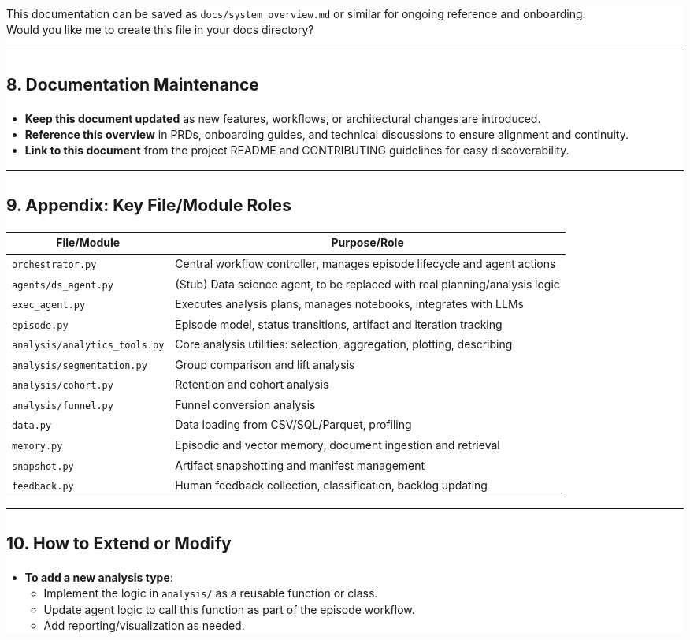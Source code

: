 This documentation can be saved as `docs/system_overview.md` or similar for ongoing reference and onboarding.  
Would you like me to create this file in your docs directory?

---

## 8. Documentation Maintenance

- **Keep this document updated** as new features, workflows, or architectural changes are introduced.
- **Reference this overview** in PRDs, onboarding guides, and technical discussions to ensure alignment and continuity.
- **Link to this document** from the project README and CONTRIBUTING guidelines for easy discoverability.

---

## 9. Appendix: Key File/Module Roles

| File/Module                   | Purpose/Role                                                                |
| ----------------------------- | --------------------------------------------------------------------------- |
| `orchestrator.py`             | Central workflow controller, manages episode lifecycle and agent actions    |
| `agents/ds_agent.py`          | (Stub) Data science agent, to be replaced with real planning/analysis logic |
| `exec_agent.py`               | Executes analysis plans, manages notebooks, integrates with LLMs            |
| `episode.py`                  | Episode model, status transitions, artifact and iteration tracking          |
| `analysis/analytics_tools.py` | Core analysis utilities: selection, aggregation, plotting, describing       |
| `analysis/segmentation.py`    | Group comparison and lift analysis                                          |
| `analysis/cohort.py`          | Retention and cohort analysis                                               |
| `analysis/funnel.py`          | Funnel conversion analysis                                                  |
| `data.py`                     | Data loading from CSV/SQL/Parquet, profiling                                |
| `memory.py`                   | Episodic and vector memory, document ingestion and retrieval                |
| `snapshot.py`                 | Artifact snapshotting and manifest management                               |
| `feedback.py`                 | Human feedback collection, classification, backlog updating                 |

---

## 10. How to Extend or Modify

- **To add a new analysis type**:  
  - Implement the logic in `analysis/` as a reusable function or class.
  - Update agent logic to call this function as part of the episode workflow.
  - Add reporting/visualization as needed.
